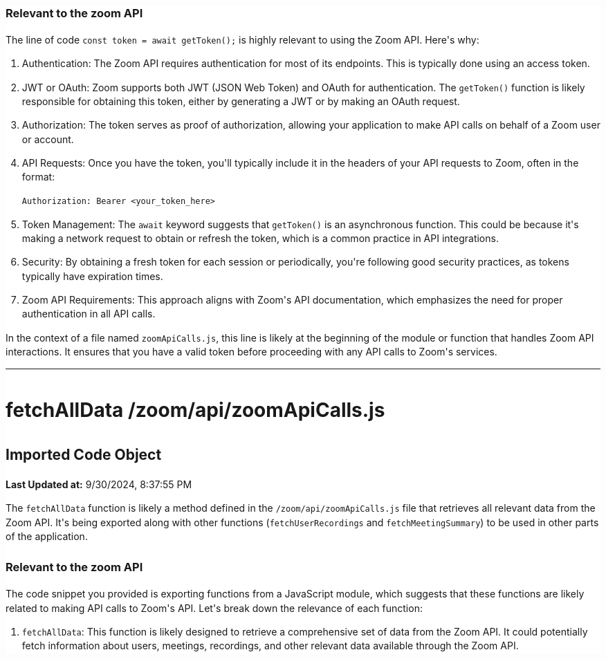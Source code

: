 ### Relevant to the zoom API

The line of code `const token = await getToken();` is highly relevant to using the Zoom API. Here's why:

1. Authentication: The Zoom API requires authentication for most of its endpoints. This is typically done using an access token.

2. JWT or OAuth: Zoom supports both JWT (JSON Web Token) and OAuth for authentication. The `getToken()` function is likely responsible for obtaining this token, either by generating a JWT or by making an OAuth request.

3. Authorization: The token serves as proof of authorization, allowing your application to make API calls on behalf of a Zoom user or account.

4. API Requests: Once you have the token, you'll typically include it in the headers of your API requests to Zoom, often in the format:
   ```
   Authorization: Bearer <your_token_here>
   ```

5. Token Management: The `await` keyword suggests that `getToken()` is an asynchronous function. This could be because it's making a network request to obtain or refresh the token, which is a common practice in API integrations.

6. Security: By obtaining a fresh token for each session or periodically, you're following good security practices, as tokens typically have expiration times.

7. Zoom API Requirements: This approach aligns with Zoom's API documentation, which emphasizes the need for proper authentication in all API calls.

In the context of a file named `zoomApiCalls.js`, this line is likely at the beginning of the module or function that handles Zoom API interactions. It ensures that you have a valid token before proceeding with any API calls to Zoom's services.


---
# fetchAllData /zoom/api/zoomApiCalls.js
## Imported Code Object
**Last Updated at:** 9/30/2024, 8:37:55 PM

The `fetchAllData` function is likely a method defined in the `/zoom/api/zoomApiCalls.js` file that retrieves all relevant data from the Zoom API. It's being exported along with other functions (`fetchUserRecordings` and `fetchMeetingSummary`) to be used in other parts of the application.

### Relevant to the zoom API

The code snippet you provided is exporting functions from a JavaScript module, which suggests that these functions are likely related to making API calls to Zoom's API. Let's break down the relevance of each function:

1. `fetchAllData`:
   This function is likely designed to retrieve a comprehensive set of data from the Zoom API. It could potentially fetch information about users, meetings, recordings, and other relevant data available through the Zoom API.
